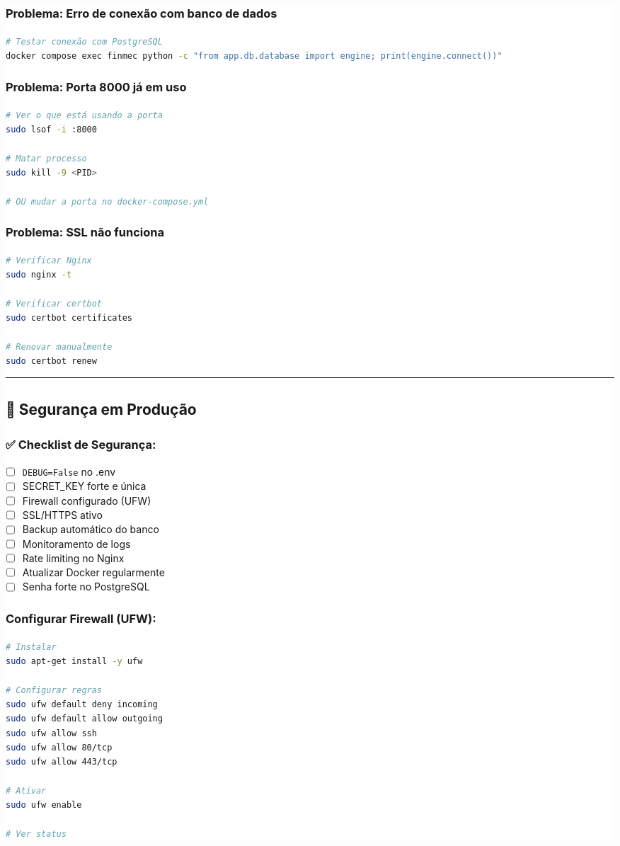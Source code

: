 ### Problema: Erro de conexão com banco de dados

```bash
# Testar conexão com PostgreSQL
docker compose exec finmec python -c "from app.db.database import engine; print(engine.connect())"
```

### Problema: Porta 8000 já em uso

```bash
# Ver o que está usando a porta
sudo lsof -i :8000

# Matar processo
sudo kill -9 <PID>

# OU mudar a porta no docker-compose.yml
```

### Problema: SSL não funciona

```bash
# Verificar Nginx
sudo nginx -t

# Verificar certbot
sudo certbot certificates

# Renovar manualmente
sudo certbot renew
```

---

## 🔐 Segurança em Produção

### ✅ Checklist de Segurança:

- [ ] `DEBUG=False` no .env
- [ ] SECRET_KEY forte e única
- [ ] Firewall configurado (UFW)
- [ ] SSL/HTTPS ativo
- [ ] Backup automático do banco
- [ ] Monitoramento de logs
- [ ] Rate limiting no Nginx
- [ ] Atualizar Docker regularmente
- [ ] Senha forte no PostgreSQL

### Configurar Firewall (UFW):

```bash
# Instalar
sudo apt-get install -y ufw

# Configurar regras
sudo ufw default deny incoming
sudo ufw default allow outgoing
sudo ufw allow ssh
sudo ufw allow 80/tcp
sudo ufw allow 443/tcp

# Ativar
sudo ufw enable

# Ver status
```